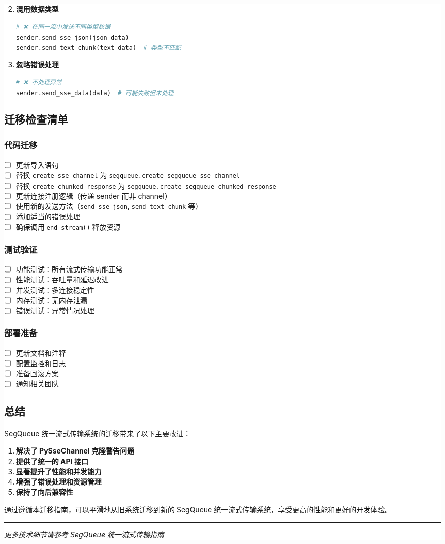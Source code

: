 2. **混用数据类型**
   ```python
   # ❌ 在同一流中发送不同类型数据
   sender.send_sse_json(json_data)
   sender.send_text_chunk(text_data)  # 类型不匹配
   ```

3. **忽略错误处理**
   ```python
   # ❌ 不处理异常
   sender.send_sse_data(data)  # 可能失败但未处理
   ```

## 迁移检查清单

### 代码迁移

- [ ] 更新导入语句
- [ ] 替换 `create_sse_channel` 为 `segqueue.create_segqueue_sse_channel`
- [ ] 替换 `create_chunked_response` 为 `segqueue.create_segqueue_chunked_response`
- [ ] 更新连接注册逻辑（传递 sender 而非 channel）
- [ ] 使用新的发送方法（`send_sse_json`, `send_text_chunk` 等）
- [ ] 添加适当的错误处理
- [ ] 确保调用 `end_stream()` 释放资源

### 测试验证

- [ ] 功能测试：所有流式传输功能正常
- [ ] 性能测试：吞吐量和延迟改进
- [ ] 并发测试：多连接稳定性
- [ ] 内存测试：无内存泄漏
- [ ] 错误测试：异常情况处理

### 部署准备

- [ ] 更新文档和注释
- [ ] 配置监控和日志
- [ ] 准备回滚方案
- [ ] 通知相关团队

## 总结

SegQueue 统一流式传输系统的迁移带来了以下主要改进：

1. **解决了 PySseChannel 克隆警告问题**
2. **提供了统一的 API 接口**
3. **显著提升了性能和并发能力**
4. **增强了错误处理和资源管理**
5. **保持了向后兼容性**

通过遵循本迁移指南，可以平滑地从旧系统迁移到新的 SegQueue 统一流式传输系统，享受更高的性能和更好的开发体验。

---

*更多技术细节请参考 [SegQueue 统一流式传输指南](docs/segqueue_unified_streaming_guide.md)*